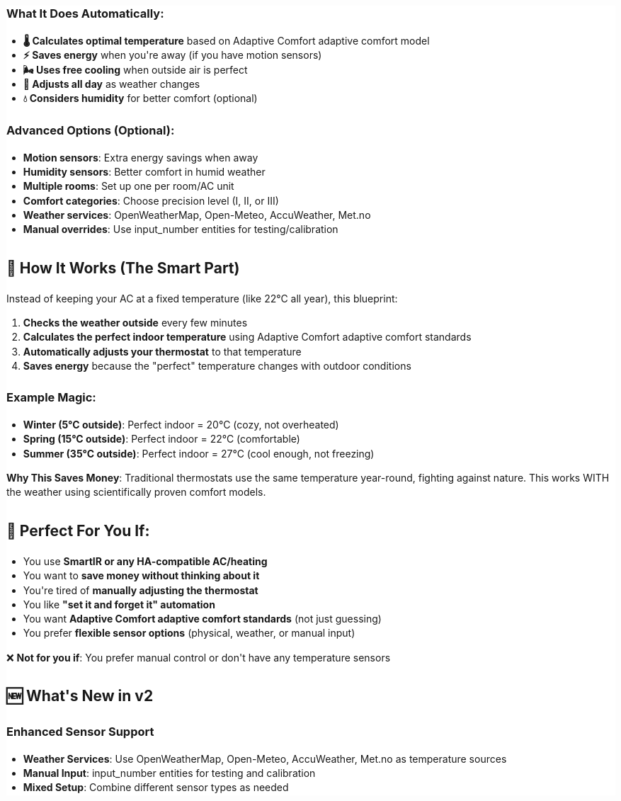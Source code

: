 ### What It Does Automatically:
- **🌡️ Calculates optimal temperature** based on Adaptive Comfort adaptive comfort model
- **⚡ Saves energy** when you're away (if you have motion sensors)
- **🌬️ Uses free cooling** when outside air is perfect
- **🔄 Adjusts all day** as weather changes
- **💧 Considers humidity** for better comfort (optional)

### Advanced Options (Optional):
- **Motion sensors**: Extra energy savings when away
- **Humidity sensors**: Better comfort in humid weather  
- **Multiple rooms**: Set up one per room/AC unit
- **Comfort categories**: Choose precision level (I, II, or III)
- **Weather services**: OpenWeatherMap, Open-Meteo, AccuWeather, Met.no
- **Manual overrides**: Use input_number entities for testing/calibration

## 🧠 How It Works (The Smart Part)

Instead of keeping your AC at a fixed temperature (like 22°C all year), this blueprint:

1. **Checks the weather outside** every few minutes
2. **Calculates the perfect indoor temperature** using Adaptive Comfort adaptive comfort standards
3. **Automatically adjusts your thermostat** to that temperature
4. **Saves energy** because the "perfect" temperature changes with outdoor conditions

### Example Magic:
- **Winter (5°C outside)**: Perfect indoor = 20°C (cozy, not overheated)
- **Spring (15°C outside)**: Perfect indoor = 22°C (comfortable)  
- **Summer (35°C outside)**: Perfect indoor = 27°C (cool enough, not freezing)

**Why This Saves Money**: Traditional thermostats use the same temperature year-round, fighting against nature. This works WITH the weather using scientifically proven comfort models.

## 🎯 Perfect For You If:

- You use **SmartIR or any HA-compatible AC/heating**
- You want to **save money without thinking about it**
- You're tired of **manually adjusting the thermostat**
- You like **"set it and forget it" automation**
- You want **Adaptive Comfort adaptive comfort standards** (not just guessing)
- You prefer **flexible sensor options** (physical, weather, or manual input)

❌ **Not for you if**: You prefer manual control or don't have any temperature sensors

## 🆕 What's New in v2

### Enhanced Sensor Support
- **Weather Services**: Use OpenWeatherMap, Open-Meteo, AccuWeather, Met.no as temperature sources
- **Manual Input**: input_number entities for testing and calibration
- **Mixed Setup**: Combine different sensor types as needed
